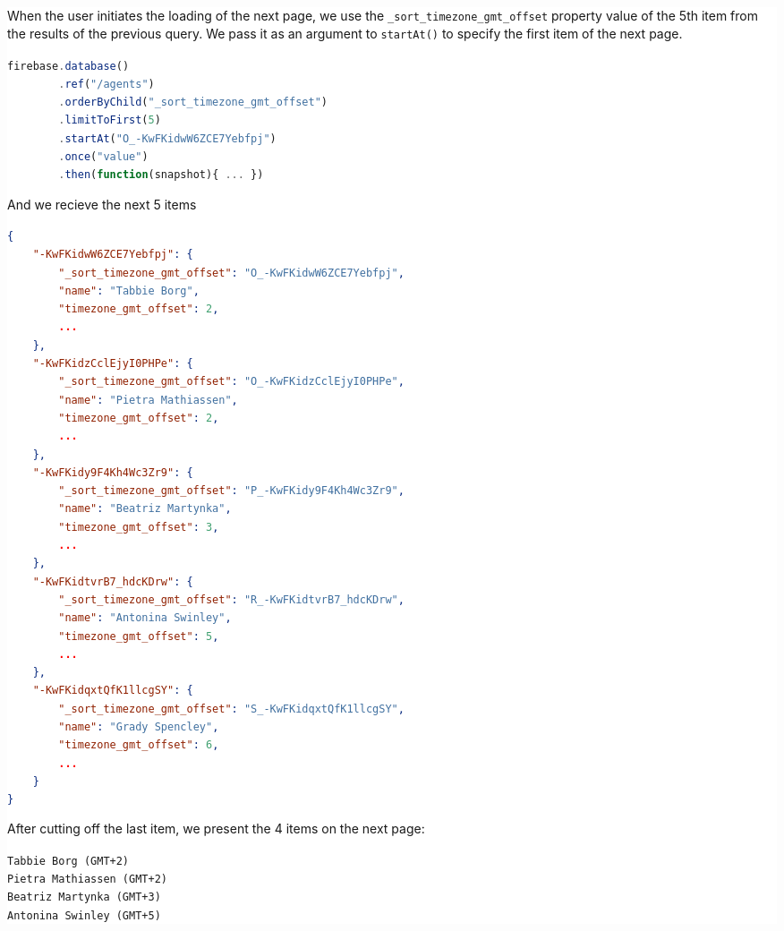 When the user initiates the loading of the next page, we use the `_sort_timezone_gmt_offset` property value of the 5th item from the results of the previous query. We pass it as an argument to `startAt()` to specify the first item of the next page.


```javascript
firebase.database()
        .ref("/agents")
        .orderByChild("_sort_timezone_gmt_offset")
        .limitToFirst(5)
        .startAt("O_-KwFKidwW6ZCE7Yebfpj")
        .once("value")
        .then(function(snapshot){ ... })
```

And we recieve the next 5 items

```json
{
    "-KwFKidwW6ZCE7Yebfpj": {
        "_sort_timezone_gmt_offset": "O_-KwFKidwW6ZCE7Yebfpj",
        "name": "Tabbie Borg",
        "timezone_gmt_offset": 2,
        ...
    },
    "-KwFKidzCclEjyI0PHPe": {
        "_sort_timezone_gmt_offset": "O_-KwFKidzCclEjyI0PHPe",
        "name": "Pietra Mathiassen",
        "timezone_gmt_offset": 2,
        ...
    },
    "-KwFKidy9F4Kh4Wc3Zr9": {
        "_sort_timezone_gmt_offset": "P_-KwFKidy9F4Kh4Wc3Zr9",
        "name": "Beatriz Martynka",
        "timezone_gmt_offset": 3,
        ...
    },
    "-KwFKidtvrB7_hdcKDrw": {
        "_sort_timezone_gmt_offset": "R_-KwFKidtvrB7_hdcKDrw",
        "name": "Antonina Swinley",
        "timezone_gmt_offset": 5,
        ...
    },
    "-KwFKidqxtQfK1llcgSY": {
        "_sort_timezone_gmt_offset": "S_-KwFKidqxtQfK1llcgSY",
        "name": "Grady Spencley",
        "timezone_gmt_offset": 6,
        ...
    }
}
```

After cutting off the last item, we present the 4 items on the next page:

```
Tabbie Borg (GMT+2)
Pietra Mathiassen (GMT+2)
Beatriz Martynka (GMT+3)
Antonina Swinley (GMT+5)
```
